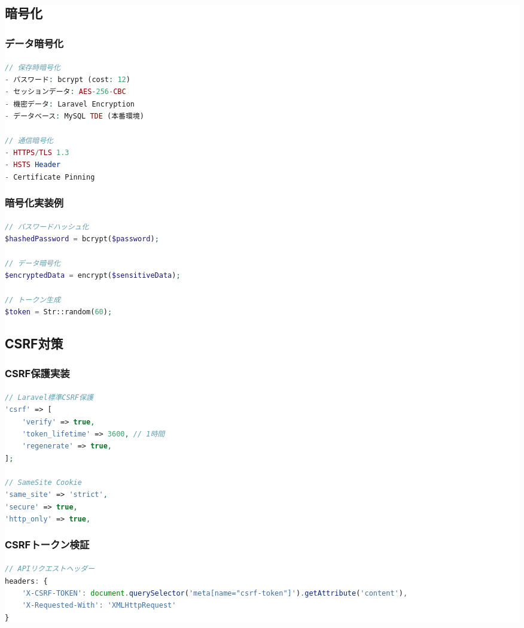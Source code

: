 ## 暗号化

### データ暗号化
```php
// 保存時暗号化
- パスワード: bcrypt (cost: 12)
- セッションデータ: AES-256-CBC
- 機密データ: Laravel Encryption
- データベース: MySQL TDE (本番環境)

// 通信暗号化
- HTTPS/TLS 1.3
- HSTS Header
- Certificate Pinning
```

### 暗号化実装例
```php
// パスワードハッシュ化
$hashedPassword = bcrypt($password);

// データ暗号化
$encryptedData = encrypt($sensitiveData);

// トークン生成
$token = Str::random(60);
```

## CSRF対策

### CSRF保護実装
```php
// Laravel標準CSRF保護
'csrf' => [
    'verify' => true,
    'token_lifetime' => 3600, // 1時間
    'regenerate' => true,
];

// SameSite Cookie
'same_site' => 'strict',
'secure' => true,
'http_only' => true,
```

### CSRFトークン検証
```javascript
// APIリクエストヘッダー
headers: {
    'X-CSRF-TOKEN': document.querySelector('meta[name="csrf-token"]').getAttribute('content'),
    'X-Requested-With': 'XMLHttpRequest'
}
```
